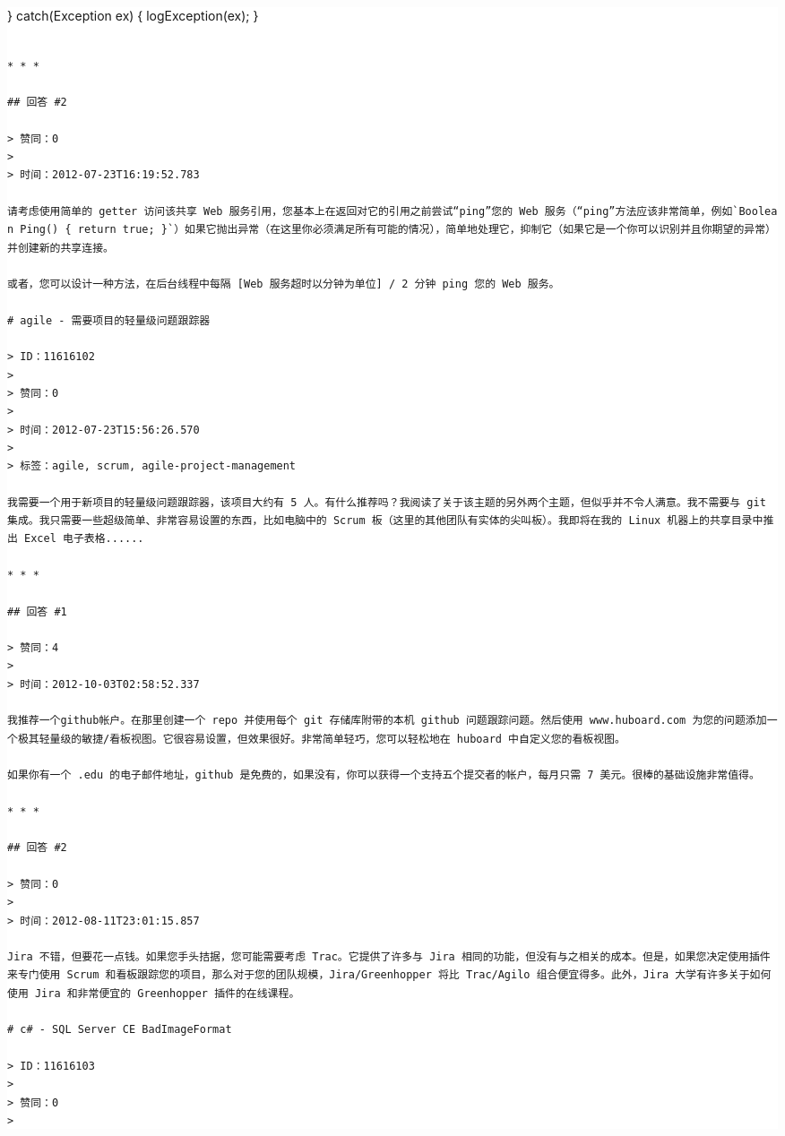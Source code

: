}
catch(Exception ex)
{
  logException(ex);
} 
```

* * *

## 回答 #2

> 赞同：0
> 
> 时间：2012-07-23T16:19:52.783

请考虑使用简单的 getter 访问该共享 Web 服务引用，您基本上在返回对它的引用之前尝试“ping”您的 Web 服务（“ping”方法应该非常简单，例如`Boolean Ping() { return true; }`）如果它抛出异常（在这里你必须满足所有可能的情况），简单地处理它，抑制它（如果它是一个你可以识别并且你期望的异常）并创建新的共享连接。

或者，您可以设计一种方法，在后台线程中每隔 [Web 服务超时以分钟为单位] / 2 分钟 ping 您的 Web 服务。

# agile - 需要项目的轻量级问题跟踪器

> ID：11616102
> 
> 赞同：0
> 
> 时间：2012-07-23T15:56:26.570
> 
> 标签：agile, scrum, agile-project-management

我需要一个用于新项目的轻量级问题跟踪器，该项目大约有 5 人。有什么推荐吗？我阅读了关于该主题的另外两个主题，但似乎并不令人满意。我不需要与 git 集成。我只需要一些超级简单、非常容易设置的东西，比如电脑中的 Scrum 板（这里的其他团队有实体的尖叫板）。我即将在我的 Linux 机器上的共享目录中推出 Excel 电子表格......

* * *

## 回答 #1

> 赞同：4
> 
> 时间：2012-10-03T02:58:52.337

我推荐一个github帐户。在那里创建一个 repo 并使用每个 git 存储库附带的本机 github 问题跟踪问题。然后使用 www.huboard.com 为您的问题添加一个极其轻量级的敏捷/看板视图。它很容易设置，但效果很好。非常简单轻巧，您可以轻松地在 huboard 中自定义您的看板视图。

如果你有一个 .edu 的电子邮件地址，github 是免费的，如果没有，你可以获得一个支持五个提交者的帐户，每月只需 7 美元。很棒的基础设施非常值得。

* * *

## 回答 #2

> 赞同：0
> 
> 时间：2012-08-11T23:01:15.857

Jira 不错，但要花一点钱。如果您手头拮据，您可能需要考虑 Trac。它提供了许多与 Jira 相同的功能，但没有与之相关的成本。但是，如果您决定使用插件来专门使用 Scrum 和看板跟踪您的项目，那么对于您的团队规模，Jira/Greenhopper 将比 Trac/Agilo 组合便宜得多。此外，Jira 大学有许多关于如何使用 Jira 和非常便宜的 Greenhopper 插件的在线课程。

# c# - SQL Server CE BadImageFormat

> ID：11616103
> 
> 赞同：0
> 
```